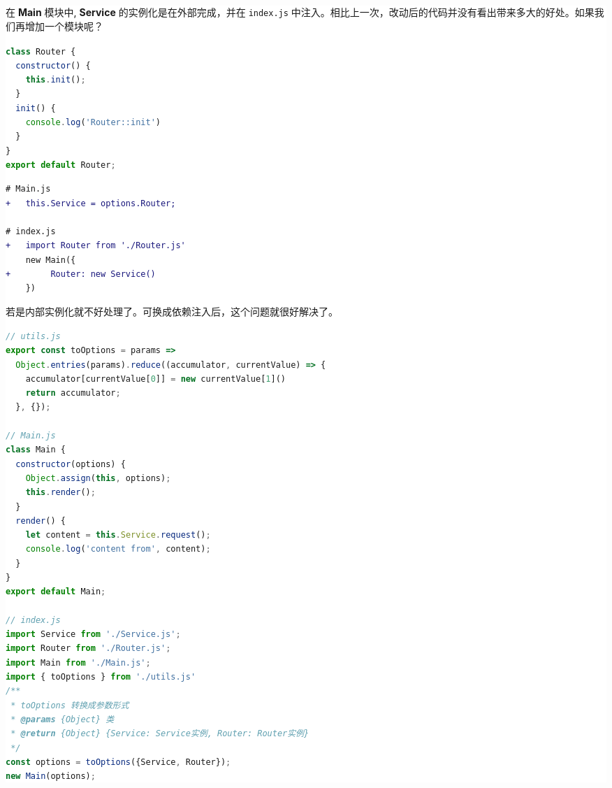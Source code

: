 在 **Main** 模块中, **Service** 的实例化是在外部完成，并在 `index.js` 中注入。相比上一次，改动后的代码并没有看出带来多大的好处。如果我们再增加一个模块呢？

```JavaScript
class Router {
  constructor() {
    this.init();
  }
  init() {
    console.log('Router::init')
  }
}
export default Router;
```

```diff
# Main.js
+   this.Service = options.Router;

# index.js
+   import Router from './Router.js'
    new Main({
+        Router: new Service()
    })
```

若是内部实例化就不好处理了。可换成依赖注入后，这个问题就很好解决了。

```JavaScript
// utils.js
export const toOptions = params =>
  Object.entries(params).reduce((accumulator, currentValue) => {
    accumulator[currentValue[0]] = new currentValue[1]()
    return accumulator;
  }, {});

// Main.js
class Main {
  constructor(options) {
    Object.assign(this, options);
    this.render();
  }
  render() {
    let content = this.Service.request();
    console.log('content from', content);
  }
}
export default Main;

// index.js
import Service from './Service.js';
import Router from './Router.js';
import Main from './Main.js';
import { toOptions } from './utils.js'
/**
 * toOptions 转换成参数形式
 * @params {Object} 类
 * @return {Object} {Service: Service实例, Router: Router实例}
 */
const options = toOptions({Service, Router});
new Main(options);
```
